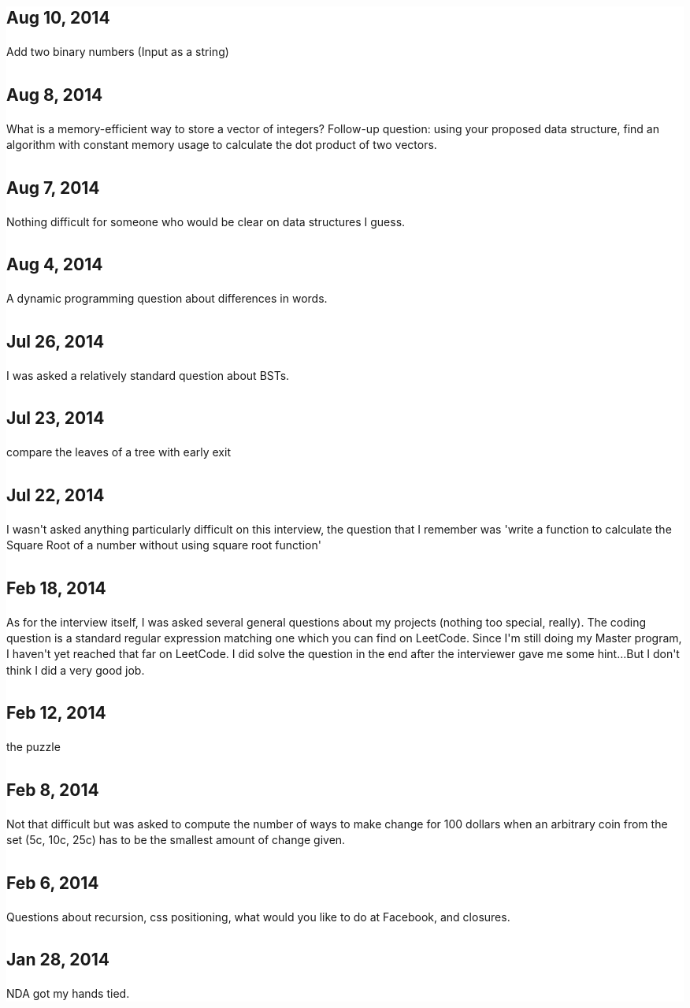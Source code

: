 Aug 10, 2014
---------------
Add two binary numbers (Input as a string)

Aug 8, 2014
---------------
What is a memory-efficient way to store a vector of integers? Follow-up question: using your proposed data structure, find an algorithm with constant memory usage to calculate the dot product of two vectors.

Aug 7, 2014
---------------
Nothing difficult for someone who would be clear on data structures I guess.

Aug 4, 2014
---------------
A dynamic programming question about differences in words.

Jul 26, 2014
---------------
I was asked a relatively standard question about BSTs.

Jul 23, 2014
---------------
compare the leaves of a tree with early exit

Jul 22, 2014
---------------
I wasn't asked anything particularly difficult on this interview, the question that I remember was 'write a function to calculate the Square Root of a number without using square root function'

Feb 18, 2014
---------------
As for the interview itself, I was asked several general questions about my projects (nothing too special, really). The coding question is a standard regular expression matching one which you can find on LeetCode. Since I'm still doing my Master program, I haven't yet reached that far on LeetCode. I did solve the question in the end after the interviewer gave me some hint...But I don't think I did a very good job.

Feb 12, 2014
---------------
the puzzle

Feb 8, 2014
---------------
Not that difficult but was asked to compute the number of ways to make change for 100 dollars when an arbitrary coin from the set (5c, 10c, 25c) has to be the smallest amount of change given.

Feb 6, 2014
---------------
Questions about recursion, css positioning, what would you like to do at Facebook, and closures.

Jan 28, 2014
---------------
NDA got my hands tied.
